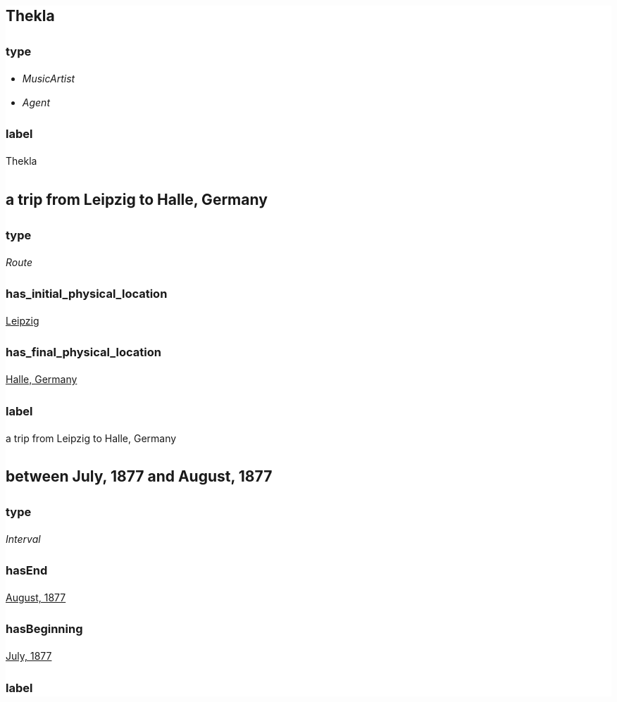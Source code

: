 ## Thekla

### type

 - *MusicArtist*

 - *Agent*

### label


Thekla

## a trip from Leipzig to Halle, Germany

### type


*Route*

### has_initial_physical_location


[Leipzig](#Leipzig)

### has_final_physical_location


[Halle, Germany](#Halle-Germany)

### label


a trip from Leipzig to Halle, Germany

## between July, 1877 and August, 1877

### type


*Interval*

### hasEnd


[August, 1877](#August-1877)

### hasBeginning


[July, 1877](#July-1877)

### label

